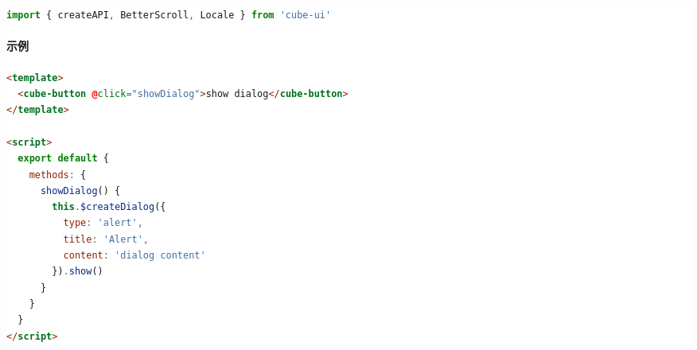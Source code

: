 ```js
import { createAPI, BetterScroll, Locale } from 'cube-ui'
```

#### 示例

```html
<template>
  <cube-button @click="showDialog">show dialog</cube-button>
</template>

<script>
  export default {
    methods: {
      showDialog() {
        this.$createDialog({
          type: 'alert',
          title: 'Alert',
          content: 'dialog content'
        }).show()
      }
    }
  }
</script>
```
